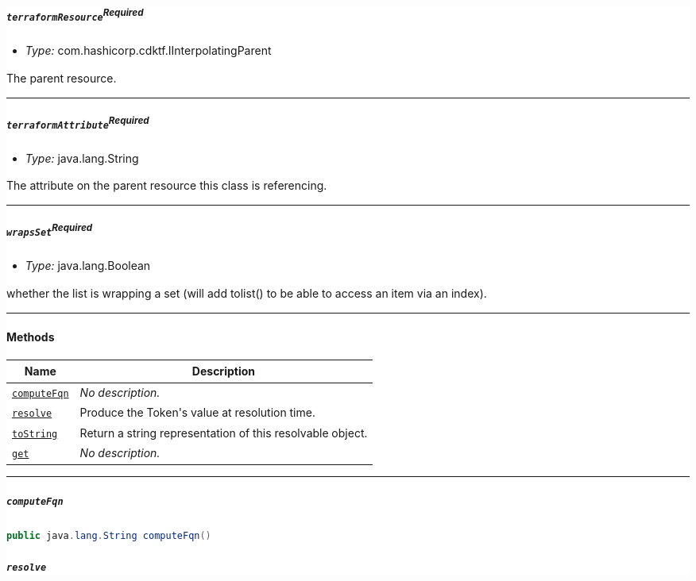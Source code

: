 
##### `terraformResource`<sup>Required</sup> <a name="terraformResource" id="@cdktf/provider-waypoint.dataWaypointProject.DataWaypointProjectProjectVariablesList.Initializer.parameter.terraformResource"></a>

- *Type:* com.hashicorp.cdktf.IInterpolatingParent

The parent resource.

---

##### `terraformAttribute`<sup>Required</sup> <a name="terraformAttribute" id="@cdktf/provider-waypoint.dataWaypointProject.DataWaypointProjectProjectVariablesList.Initializer.parameter.terraformAttribute"></a>

- *Type:* java.lang.String

The attribute on the parent resource this class is referencing.

---

##### `wrapsSet`<sup>Required</sup> <a name="wrapsSet" id="@cdktf/provider-waypoint.dataWaypointProject.DataWaypointProjectProjectVariablesList.Initializer.parameter.wrapsSet"></a>

- *Type:* java.lang.Boolean

whether the list is wrapping a set (will add tolist() to be able to access an item via an index).

---

#### Methods <a name="Methods" id="Methods"></a>

| **Name** | **Description** |
| --- | --- |
| <code><a href="#@cdktf/provider-waypoint.dataWaypointProject.DataWaypointProjectProjectVariablesList.computeFqn">computeFqn</a></code> | *No description.* |
| <code><a href="#@cdktf/provider-waypoint.dataWaypointProject.DataWaypointProjectProjectVariablesList.resolve">resolve</a></code> | Produce the Token's value at resolution time. |
| <code><a href="#@cdktf/provider-waypoint.dataWaypointProject.DataWaypointProjectProjectVariablesList.toString">toString</a></code> | Return a string representation of this resolvable object. |
| <code><a href="#@cdktf/provider-waypoint.dataWaypointProject.DataWaypointProjectProjectVariablesList.get">get</a></code> | *No description.* |

---

##### `computeFqn` <a name="computeFqn" id="@cdktf/provider-waypoint.dataWaypointProject.DataWaypointProjectProjectVariablesList.computeFqn"></a>

```java
public java.lang.String computeFqn()
```

##### `resolve` <a name="resolve" id="@cdktf/provider-waypoint.dataWaypointProject.DataWaypointProjectProjectVariablesList.resolve"></a>
